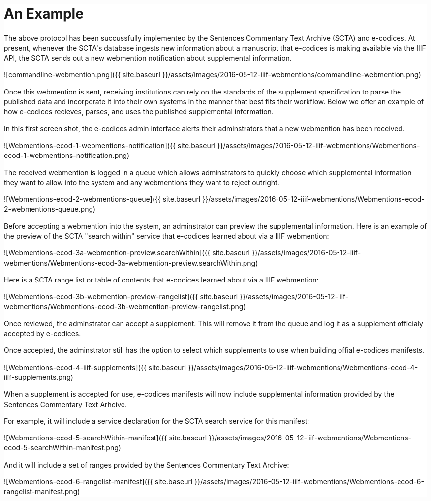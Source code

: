 # An Example

The above protocol has been succussfully implemented by the Sentences Commentary Text Archive (SCTA) and e-codices. At present, whenever the SCTA's database ingests new information about a manuscript that e-codices is making available via the IIIF API, the SCTA sends out a new webmention notification about supplemental information. 

![commandline-webmention.png]({{ site.baseurl }}/assets/images/2016-05-12-iiif-webmentions/commandline-webmention.png)

Once this webmention is sent, receiving institutions can rely on the standards of the supplement specification to parse the published data and incorporate it into their own systems in the manner that best fits their workflow. Below we offer an example of how e-codices recieves, parses, and uses the published supplemental information. 

In this first screen shot, the e-codices admin interface alerts their adminstrators that a new webmention has been received.

![Webmentions-ecod-1-webmentions-notification]({{ site.baseurl }}/assets/images/2016-05-12-iiif-webmentions/Webmentions-ecod-1-webmentions-notification.png)

The received webmention is logged in a queue which allows adminstrators to quickly choose which supplemental information they want to allow into the system and any webmentions they want to reject outright.

![Webmentions-ecod-2-webmentions-queue]({{ site.baseurl }}/assets/images/2016-05-12-iiif-webmentions/Webmentions-ecod-2-webmentions-queue.png)

Before accepting a webmention into the system, an adminstrator can preview the supplemental information. Here is an example of the preview of the SCTA "search within" service that e-codices learned about via a IIIF webmention:

![Webmentions-ecod-3a-webmention-preview.searchWithin]({{ site.baseurl }}/assets/images/2016-05-12-iiif-webmentions/Webmentions-ecod-3a-webmention-preview.searchWithin.png)

Here is a SCTA range list or table of contents that e-codices learned about via a IIIF webmention:

![Webmentions-ecod-3b-webmention-preview-rangelist]({{ site.baseurl }}/assets/images/2016-05-12-iiif-webmentions/Webmentions-ecod-3b-webmention-preview-rangelist.png)

Once reviewed, the adminstrator can accept a supplement. This will remove it from the queue and log it as a supplement officialy accepted by e-codices. 

Once accepted, the adminstrator still has the option to select which supplements to use when building offial e-codices manifests.

![Webmentions-ecod-4-iiif-supplements]({{ site.baseurl }}/assets/images/2016-05-12-iiif-webmentions/Webmentions-ecod-4-iiif-supplements.png)

When a supplement is accepted for use, e-codices manifests will now include supplemental information provided by the Sentences Commentary Text Arhcive. 

For example, it will include a service declaration for the SCTA search service for this manifest:

![Webmentions-ecod-5-searchWithin-manifest]({{ site.baseurl }}/assets/images/2016-05-12-iiif-webmentions/Webmentions-ecod-5-searchWithin-manifest.png)

And it will include a set of ranges provided by the Sentences Commentary Text Archive:

![Webmentions-ecod-6-rangelist-manifest]({{ site.baseurl }}/assets/images/2016-05-12-iiif-webmentions/Webmentions-ecod-6-rangelist-manifest.png)
